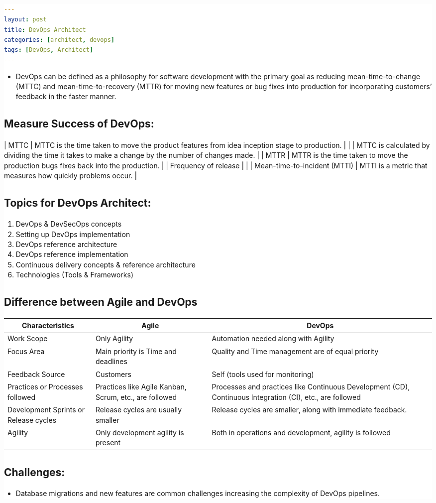 ```yaml
---
layout: post
title: DevOps Architect
categories: [architect, devops]
tags: [DevOps, Architect]
---
```


- DevOps can be defined as a philosophy for software development with the primary goal as reducing mean-time-to-change (MTTC) and mean-time-to-recovery (MTTR) for moving new features or bug fixes into production for incorporating customers’ feedback in the faster manner.

## Measure Success of DevOps:
 
| MTTC | MTTC is the time taken to move the product features from idea inception stage to production. | 
| | MTTC is calculated by dividing the time it takes to make a change by the number of changes made. |
| MTTR | MTTR is the time taken to move the production bugs fixes back into the production. |
| Frequency of release | |
| Mean-time-to-incident (MTTI) | MTTI is a metric that measures how quickly problems occur. | 


## Topics for DevOps Architect:
1.	DevOps & DevSecOps concepts
2.	Setting up DevOps implementation
3.	DevOps reference architecture
4.	DevOps reference implementation
5.	Continuous delivery concepts & reference architecture
6.	Technologies (Tools & Frameworks)

## Difference between Agile and DevOps

| Characteristics | Agile | DevOps | 
| --------------- | ----- | ------ |
| Work Scope | Only Agility | Automation needed along with Agility |
| Focus Area | Main priority is Time and deadlines | Quality and Time management are of equal priority | 
| Feedback Source | Customers	| Self (tools used for monitoring) | 
| Practices or Processes followed | Practices like Agile Kanban, Scrum, etc., are followed | Processes and practices like Continuous Development (CD), Continuous Integration (CI), etc., are followed |
| Development Sprints or Release cycles | Release cycles are usually smaller | Release cycles are smaller, along with immediate feedback. |
| Agility | Only development agility is present | Both in operations and development, agility is followed | 


## Challenges:
- Database migrations and new features are common challenges increasing the complexity of DevOps pipelines.
